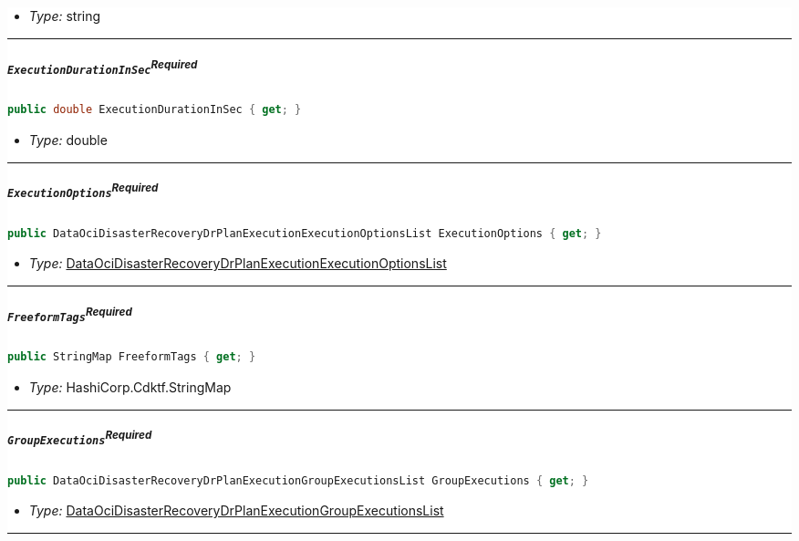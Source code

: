 - *Type:* string

---

##### `ExecutionDurationInSec`<sup>Required</sup> <a name="ExecutionDurationInSec" id="rhizo-co-terraform-provider-oci.dataOciDisasterRecoveryDrPlanExecution.DataOciDisasterRecoveryDrPlanExecution.property.executionDurationInSec"></a>

```csharp
public double ExecutionDurationInSec { get; }
```

- *Type:* double

---

##### `ExecutionOptions`<sup>Required</sup> <a name="ExecutionOptions" id="rhizo-co-terraform-provider-oci.dataOciDisasterRecoveryDrPlanExecution.DataOciDisasterRecoveryDrPlanExecution.property.executionOptions"></a>

```csharp
public DataOciDisasterRecoveryDrPlanExecutionExecutionOptionsList ExecutionOptions { get; }
```

- *Type:* <a href="#rhizo-co-terraform-provider-oci.dataOciDisasterRecoveryDrPlanExecution.DataOciDisasterRecoveryDrPlanExecutionExecutionOptionsList">DataOciDisasterRecoveryDrPlanExecutionExecutionOptionsList</a>

---

##### `FreeformTags`<sup>Required</sup> <a name="FreeformTags" id="rhizo-co-terraform-provider-oci.dataOciDisasterRecoveryDrPlanExecution.DataOciDisasterRecoveryDrPlanExecution.property.freeformTags"></a>

```csharp
public StringMap FreeformTags { get; }
```

- *Type:* HashiCorp.Cdktf.StringMap

---

##### `GroupExecutions`<sup>Required</sup> <a name="GroupExecutions" id="rhizo-co-terraform-provider-oci.dataOciDisasterRecoveryDrPlanExecution.DataOciDisasterRecoveryDrPlanExecution.property.groupExecutions"></a>

```csharp
public DataOciDisasterRecoveryDrPlanExecutionGroupExecutionsList GroupExecutions { get; }
```

- *Type:* <a href="#rhizo-co-terraform-provider-oci.dataOciDisasterRecoveryDrPlanExecution.DataOciDisasterRecoveryDrPlanExecutionGroupExecutionsList">DataOciDisasterRecoveryDrPlanExecutionGroupExecutionsList</a>

---